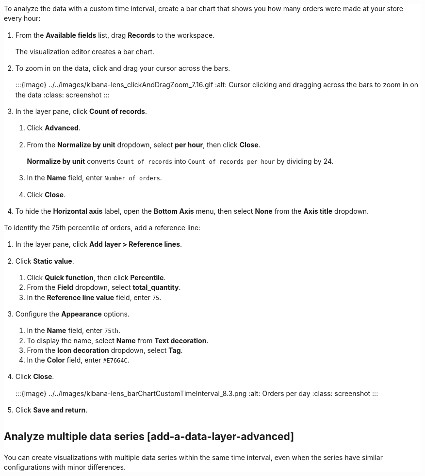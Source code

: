 To analyze the data with a custom time interval, create a bar chart that shows you how many orders were made at your store every hour:

1. From the **Available fields** list, drag **Records** to the workspace.

    The visualization editor creates a bar chart.

2. To zoom in on the data, click and drag your cursor across the bars.

   :::{image} ../../images/kibana-lens_clickAndDragZoom_7.16.gif
   :alt: Cursor clicking and dragging across the bars to zoom in on the data
   :class: screenshot
   :::

3. In the layer pane, click **Count of records**.

    1. Click **Advanced**.
    2. From the **Normalize by unit** dropdown, select **per hour**, then click **Close**.

        **Normalize by unit** converts `Count of records` into `Count of records per hour` by dividing by 24.

    3. In the **Name** field, enter `Number of orders`.
    4. Click **Close**.

4. To hide the **Horizontal axis** label, open the **Bottom Axis** menu, then select **None** from the **Axis title** dropdown.

To identify the 75th percentile of orders, add a reference line:

1. In the layer pane, click **Add layer > Reference lines**.
2. Click **Static value**.

    1. Click **Quick function**, then click **Percentile**.
    2. From the **Field** dropdown, select **total_quantity**.
    3. In the **Reference line value** field, enter `75`.

3. Configure the **Appearance** options.

    1. In the **Name** field, enter `75th`.
    2. To display the name, select **Name** from **Text decoration**.
    3. From the **Icon decoration** dropdown, select **Tag**.
    4. In the **Color** field, enter `#E7664C`.

4. Click **Close**.

   :::{image} ../../images/kibana-lens_barChartCustomTimeInterval_8.3.png
   :alt: Orders per day
   :class: screenshot
   :::

5. Click **Save and return**.


## Analyze multiple data series [add-a-data-layer-advanced]

You can create visualizations with multiple data series within the same time interval, even when the series have similar configurations with minor differences.
